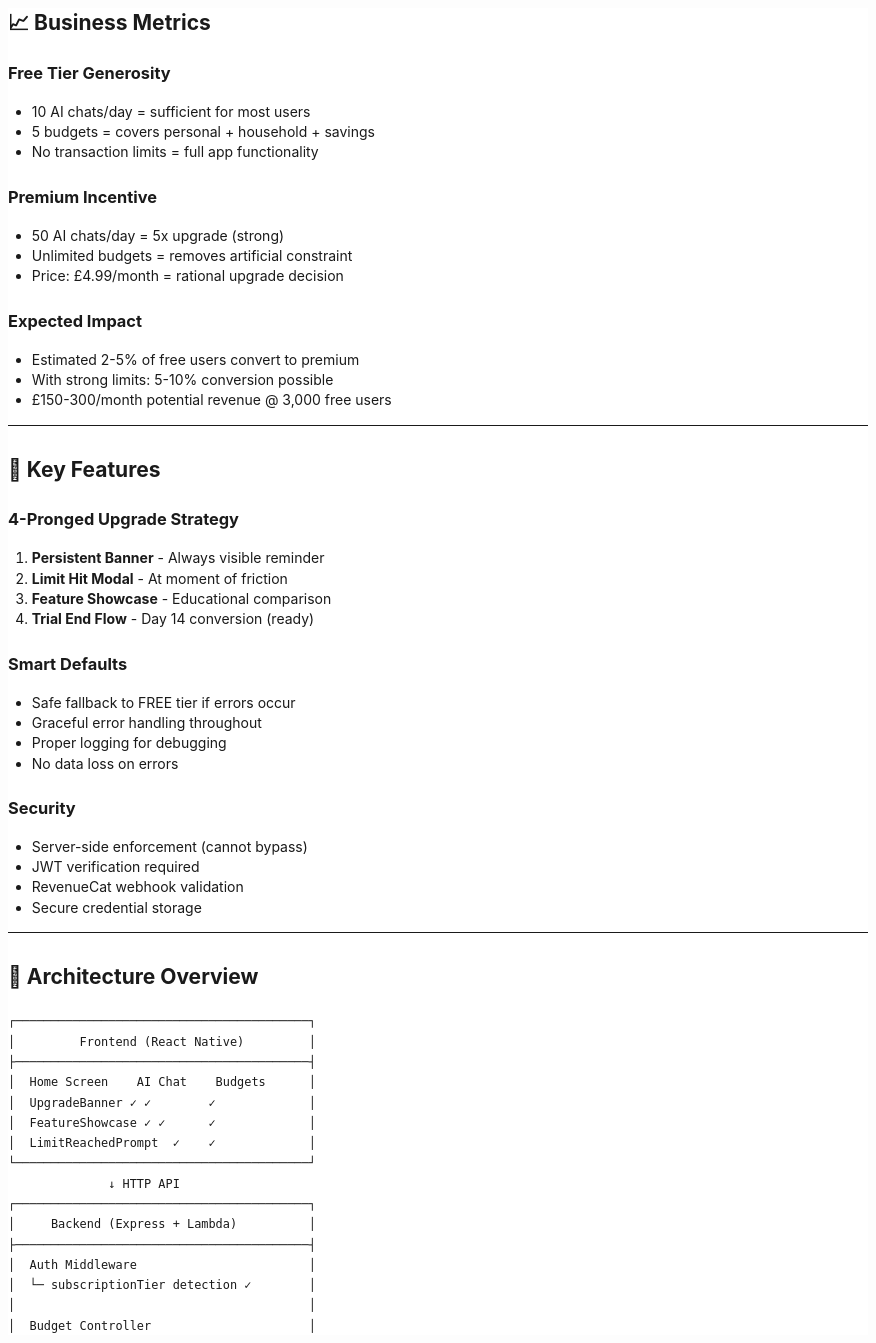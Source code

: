 
## 📈 Business Metrics

### Free Tier Generosity
- 10 AI chats/day = sufficient for most users
- 5 budgets = covers personal + household + savings
- No transaction limits = full app functionality

### Premium Incentive
- 50 AI chats/day = 5x upgrade (strong)
- Unlimited budgets = removes artificial constraint
- Price: £4.99/month = rational upgrade decision

### Expected Impact
- Estimated 2-5% of free users convert to premium
- With strong limits: 5-10% conversion possible
- £150-300/month potential revenue @ 3,000 free users

---

## 🎯 Key Features

### 4-Pronged Upgrade Strategy
1. **Persistent Banner** - Always visible reminder
2. **Limit Hit Modal** - At moment of friction
3. **Feature Showcase** - Educational comparison
4. **Trial End Flow** - Day 14 conversion (ready)

### Smart Defaults
- Safe fallback to FREE tier if errors occur
- Graceful error handling throughout
- Proper logging for debugging
- No data loss on errors

### Security
- Server-side enforcement (cannot bypass)
- JWT verification required
- RevenueCat webhook validation
- Secure credential storage

---

## 📱 Architecture Overview

```
┌─────────────────────────────────────────┐
│         Frontend (React Native)         │
├─────────────────────────────────────────┤
│  Home Screen    AI Chat    Budgets      │
│  UpgradeBanner ✓ ✓        ✓             │
│  FeatureShowcase ✓ ✓      ✓             │
│  LimitReachedPrompt  ✓    ✓             │
└─────────────────────────────────────────┘
              ↓ HTTP API
┌─────────────────────────────────────────┐
│     Backend (Express + Lambda)          │
├─────────────────────────────────────────┤
│  Auth Middleware                        │
│  └─ subscriptionTier detection ✓        │
│                                         │
│  Budget Controller                      │
```